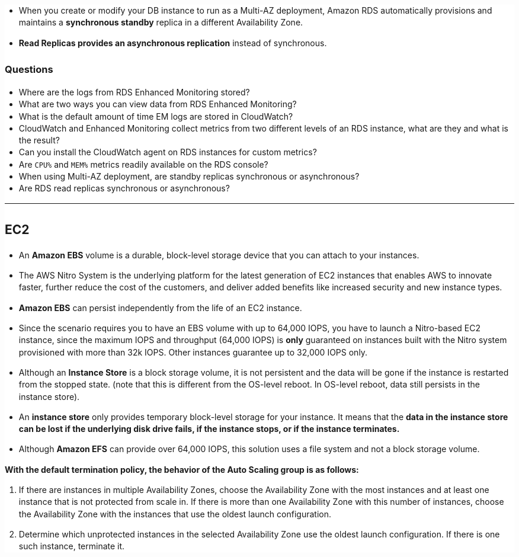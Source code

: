 - When you create or modify your DB instance to run as a Multi-AZ deployment, Amazon RDS automatically provisions and maintains a **synchronous standby** replica in a different Availability Zone.

- **Read Replicas provides an asynchronous replication** instead of synchronous.

### Questions

- Where are the logs from RDS Enhanced Monitoring stored?
- What are two ways you can view data from RDS Enhanced Monitoring?
- What is the default amount of time EM logs are stored in CloudWatch?
- CloudWatch and Enhanced Monitoring collect metrics from two different levels of an RDS instance, what are they and what is the result?
- Can you install the CloudWatch agent on RDS instances for custom metrics?
- Are `CPU%` and `MEM%` metrics readily available on the RDS console?
- When using Multi-AZ deployment, are standby replicas synchronous or asynchronous?
- Are RDS read replicas synchronous or asynchronous?

---

## EC2

- An **Amazon EBS** volume is a durable, block-level storage device that you can attach to your instances.

- The AWS Nitro System is the underlying platform for the latest generation of EC2 instances that enables AWS to innovate faster, further reduce the cost of the customers, and deliver added benefits like increased security and new instance types.

- **Amazon EBS** can persist independently from the life of an EC2 instance.

- Since the scenario requires you to have an EBS volume with up to 64,000 IOPS, you have to launch a Nitro-based EC2 instance, since the maximum IOPS and throughput (64,000 IOPS) is **only** guaranteed on instances built with the Nitro system provisioned with more than 32k IOPS. Other instances guarantee up to 32,000 IOPS only.

- Although an **Instance Store** is a block storage volume, it is not persistent and the data will be gone if the instance is restarted from the stopped state. (note that this is different from the OS-level reboot. In OS-level reboot, data still persists in the instance store).

- An **instance store** only provides temporary block-level storage for your instance. It means that the **data in the instance store can be lost if the underlying disk drive fails, if the instance stops, or if the instance terminates.**

- Although **Amazon EFS** can provide over 64,000 IOPS, this solution uses a file system and not a block storage volume.

**With the default termination policy, the behavior of the Auto Scaling group is as follows:**

1. If there are instances in multiple Availability Zones, choose the Availability Zone with the most instances and at least one instance that is not protected from scale in. If there is more than one Availability Zone with this number of instances, choose the Availability Zone with the instances that use the oldest launch configuration.

2. Determine which unprotected instances in the selected Availability Zone use the oldest launch configuration. If there is one such instance, terminate it.
